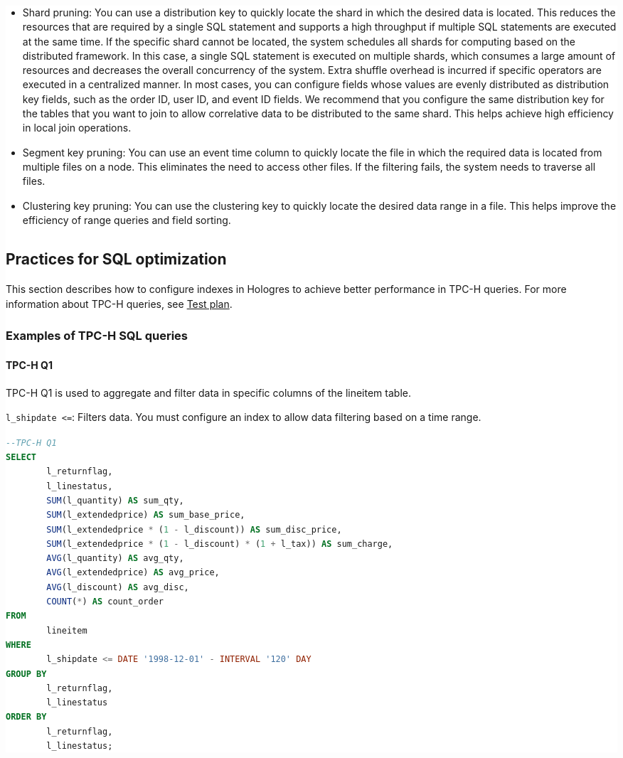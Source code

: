 - Shard pruning: You can use a distribution key to quickly locate the shard in which the desired data is located. This reduces the resources that are required by a single SQL statement and supports a high throughput if multiple SQL statements are executed at the same time. If the specific shard cannot be located, the system schedules all shards for computing based on the distributed framework. In this case, a single SQL statement is executed on multiple shards, which consumes a large amount of resources and decreases the overall concurrency of the system. Extra shuffle overhead is incurred if specific operators are executed in a centralized manner. In most cases, you can configure fields whose values are evenly distributed as distribution key fields, such as the order ID, user ID, and event ID fields. We recommend that you configure the same distribution key for the tables that you want to join to allow correlative data to be distributed to the same shard. This helps achieve high efficiency in local join operations.
    
- Segment key pruning: You can use an event time column to quickly locate the file in which the required data is located from multiple files on a node. This eliminates the need to access other files. If the filtering fails, the system needs to traverse all files.
    
- Clustering key pruning: You can use the clustering key to quickly locate the desired data range in a file. This helps improve the efficiency of range queries and field sorting.
    

## **Practices for SQL optimization**

This section describes how to configure indexes in Hologres to achieve better performance in TPC-H queries. For more information about TPC-H queries, see [Test plan](https://www.alibabacloud.com/help/en/hologres/user-guide/test-plan).

### **Examples of TPC-H SQL queries**

#### **TPC-H Q1**

TPC-H Q1 is used to aggregate and filter data in specific columns of the lineitem table.

`l_shipdate <=`: Filters data. You must configure an index to allow data filtering based on a time range.

```sql
--TPC-H Q1
SELECT
        l_returnflag,
        l_linestatus,
        SUM(l_quantity) AS sum_qty,
        SUM(l_extendedprice) AS sum_base_price,
        SUM(l_extendedprice * (1 - l_discount)) AS sum_disc_price,
        SUM(l_extendedprice * (1 - l_discount) * (1 + l_tax)) AS sum_charge,
        AVG(l_quantity) AS avg_qty,
        AVG(l_extendedprice) AS avg_price,
        AVG(l_discount) AS avg_disc,
        COUNT(*) AS count_order
FROM
        lineitem
WHERE
        l_shipdate <= DATE '1998-12-01' - INTERVAL '120' DAY
GROUP BY
        l_returnflag,
        l_linestatus
ORDER BY
        l_returnflag,
        l_linestatus;
```
